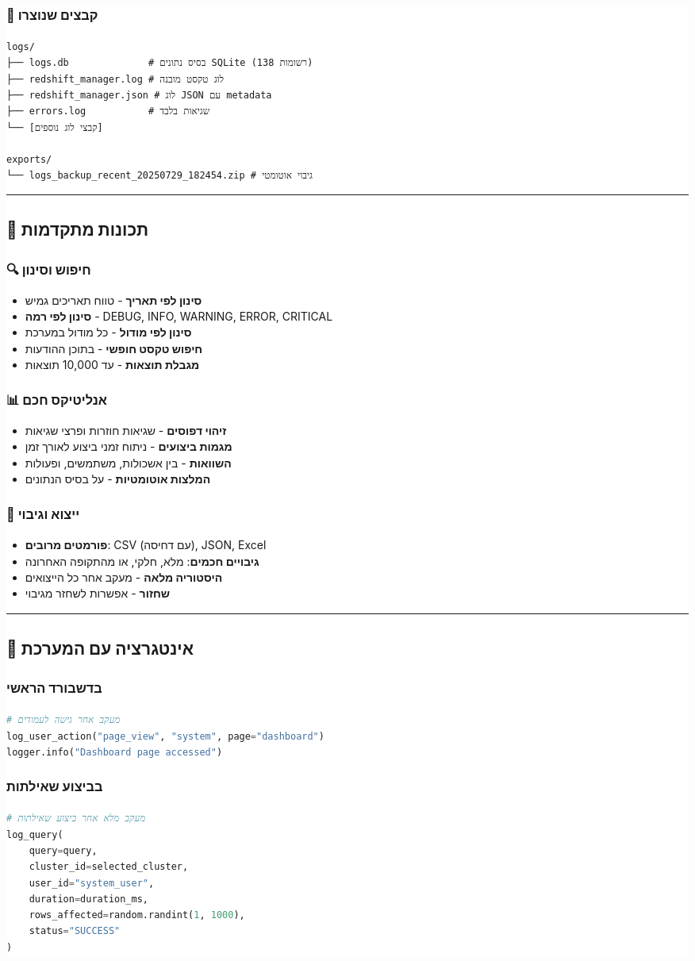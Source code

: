 ### 💾 קבצים שנוצרו
```
logs/
├── logs.db              # בסיס נתונים SQLite (138 רשומות)
├── redshift_manager.log # לוג טקסט מובנה
├── redshift_manager.json # לוג JSON עם metadata
├── errors.log           # שגיאות בלבד
└── [קבצי לוג נוספים]

exports/
└── logs_backup_recent_20250729_182454.zip # גיבוי אוטומטי
```

---

## 🚀 תכונות מתקדמות

### 🔍 חיפוש וסינון
- **סינון לפי תאריך** - טווח תאריכים גמיש
- **סינון לפי רמה** - DEBUG, INFO, WARNING, ERROR, CRITICAL
- **סינון לפי מודול** - כל מודול במערכת
- **חיפוש טקסט חופשי** - בתוכן ההודעות
- **מגבלת תוצאות** - עד 10,000 תוצאות

### 📊 אנליטיקס חכם
- **זיהוי דפוסים** - שגיאות חוזרות ופרצי שגיאות
- **מגמות ביצועים** - ניתוח זמני ביצוע לאורך זמן
- **השוואות** - בין אשכולות, משתמשים, ופעולות
- **המלצות אוטומטיות** - על בסיס הנתונים

### 💾 ייצוא וגיבוי
- **פורמטים מרובים**: CSV (עם דחיסה), JSON, Excel
- **גיבויים חכמים**: מלא, חלקי, או מהתקופה האחרונה
- **היסטוריה מלאה** - מעקב אחר כל הייצואים
- **שחזור** - אפשרות לשחזר מגיבוי

---

## 🔗 אינטגרציה עם המערכת

### בדשבורד הראשי
```python
# מעקב אחר גישה לעמודים
log_user_action("page_view", "system", page="dashboard")
logger.info("Dashboard page accessed")
```

### בביצוע שאילתות
```python
# מעקב מלא אחר ביצוע שאילתות
log_query(
    query=query,
    cluster_id=selected_cluster,
    user_id="system_user",
    duration=duration_ms,
    rows_affected=random.randint(1, 1000),
    status="SUCCESS"
)
```
